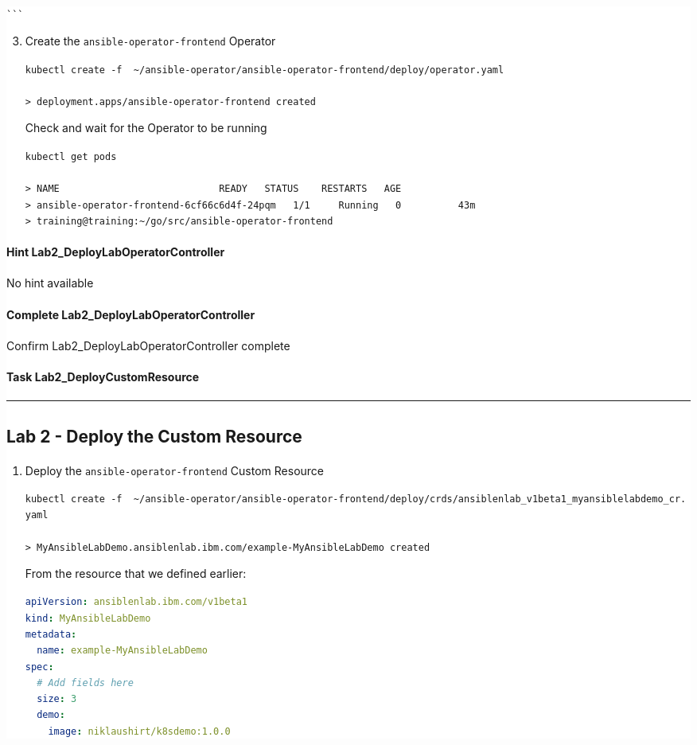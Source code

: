 	```

3. Create  the `ansible-operator-frontend` Operator
	
	```
	kubectl create -f  ~/ansible-operator/ansible-operator-frontend/deploy/operator.yaml
	
	> deployment.apps/ansible-operator-frontend created

	```
	
	Check and wait for the Operator to be running
	
	```
	kubectl get pods
	
	> NAME                            READY   STATUS    RESTARTS   AGE
	> ansible-operator-frontend-6cf66c6d4f-24pqm   1/1     Running   0          43m
	> training@training:~/go/src/ansible-operator-frontend

	```
	

#### Hint Lab2_DeployLabOperatorController

No hint available


#### Complete Lab2_DeployLabOperatorController

Confirm Lab2_DeployLabOperatorController complete








#### Task Lab2_DeployCustomResource

----





## Lab 2 - Deploy the Custom Resource



1. Deploy  the `ansible-operator-frontend` Custom Resource

	```
	kubectl create -f  ~/ansible-operator/ansible-operator-frontend/deploy/crds/ansiblenlab_v1beta1_myansiblelabdemo_cr.yaml 

	> MyAnsibleLabDemo.ansiblenlab.ibm.com/example-MyAnsibleLabDemo created
	```
	
	From the resource that we defined earlier:
	
	```yaml
	apiVersion: ansiblenlab.ibm.com/v1beta1
	kind: MyAnsibleLabDemo
	metadata:
	  name: example-MyAnsibleLabDemo
	spec:
	  # Add fields here
	  size: 3
	  demo:
	    image: niklaushirt/k8sdemo:1.0.0
	```
